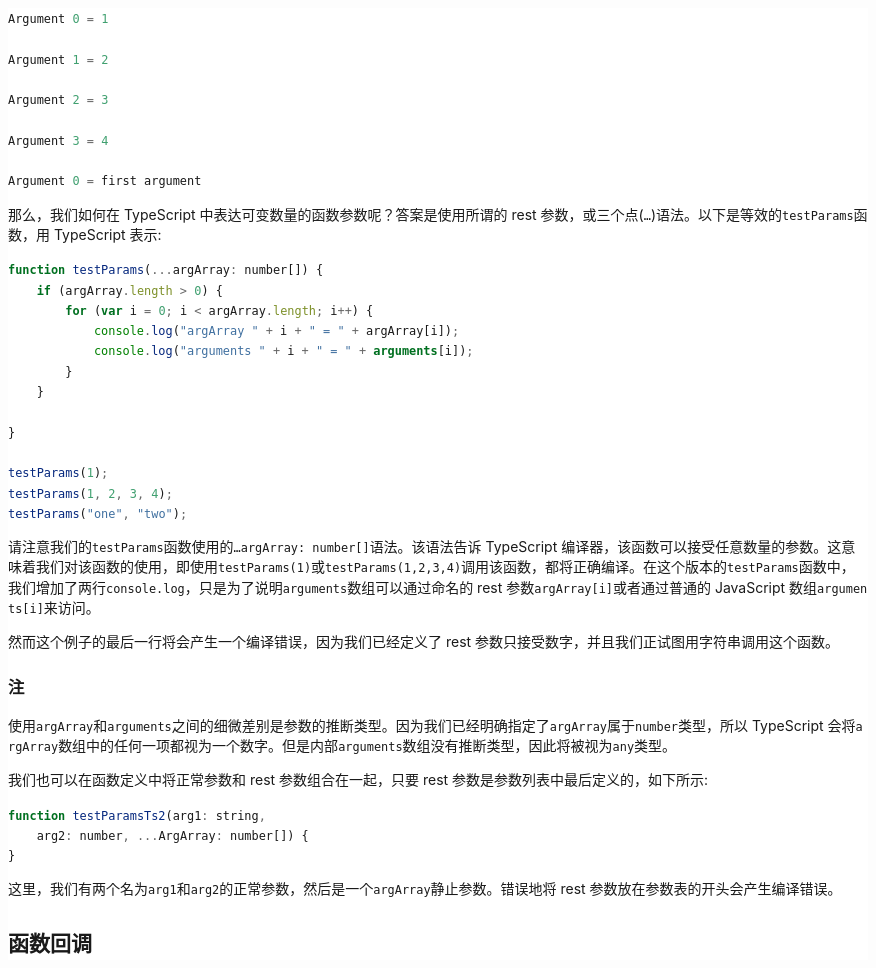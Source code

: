 ```js
Argument 0 = 1

Argument 1 = 2

Argument 2 = 3

Argument 3 = 4

Argument 0 = first argument

```

那么，我们如何在 TypeScript 中表达可变数量的函数参数呢？答案是使用所谓的 rest 参数，或三个点(`…`)语法。以下是等效的`testParams`函数，用 TypeScript 表示:

```js
function testParams(...argArray: number[]) {
    if (argArray.length > 0) {
        for (var i = 0; i < argArray.length; i++) {
            console.log("argArray " + i + " = " + argArray[i]);
            console.log("arguments " + i + " = " + arguments[i]);
        }
    }

}

testParams(1);
testParams(1, 2, 3, 4);
testParams("one", "two");
```

请注意我们的`testParams`函数使用的`…argArray: number[]`语法。该语法告诉 TypeScript 编译器，该函数可以接受任意数量的参数。这意味着我们对该函数的使用，即使用`testParams(1)`或`testParams(1,2,3,4)`调用该函数，都将正确编译。在这个版本的`testParams`函数中，我们增加了两行`console.log`，只是为了说明`arguments`数组可以通过命名的 rest 参数`argArray[i]`或者通过普通的 JavaScript 数组`arguments[i]`来访问。

然而这个例子的最后一行将会产生一个编译错误，因为我们已经定义了 rest 参数只接受数字，并且我们正试图用字符串调用这个函数。

### 注

使用`argArray`和`arguments`之间的细微差别是参数的推断类型。因为我们已经明确指定了`argArray`属于`number`类型，所以 TypeScript 会将`argArray`数组中的任何一项都视为一个数字。但是内部`arguments`数组没有推断类型，因此将被视为`any`类型。

我们也可以在函数定义中将正常参数和 rest 参数组合在一起，只要 rest 参数是参数列表中最后定义的，如下所示:

```js
function testParamsTs2(arg1: string,
    arg2: number, ...ArgArray: number[]) {
}
```

这里，我们有两个名为`arg1`和`arg2`的正常参数，然后是一个`argArray`静止参数。错误地将 rest 参数放在参数表的开头会产生编译错误。

## 函数回调
